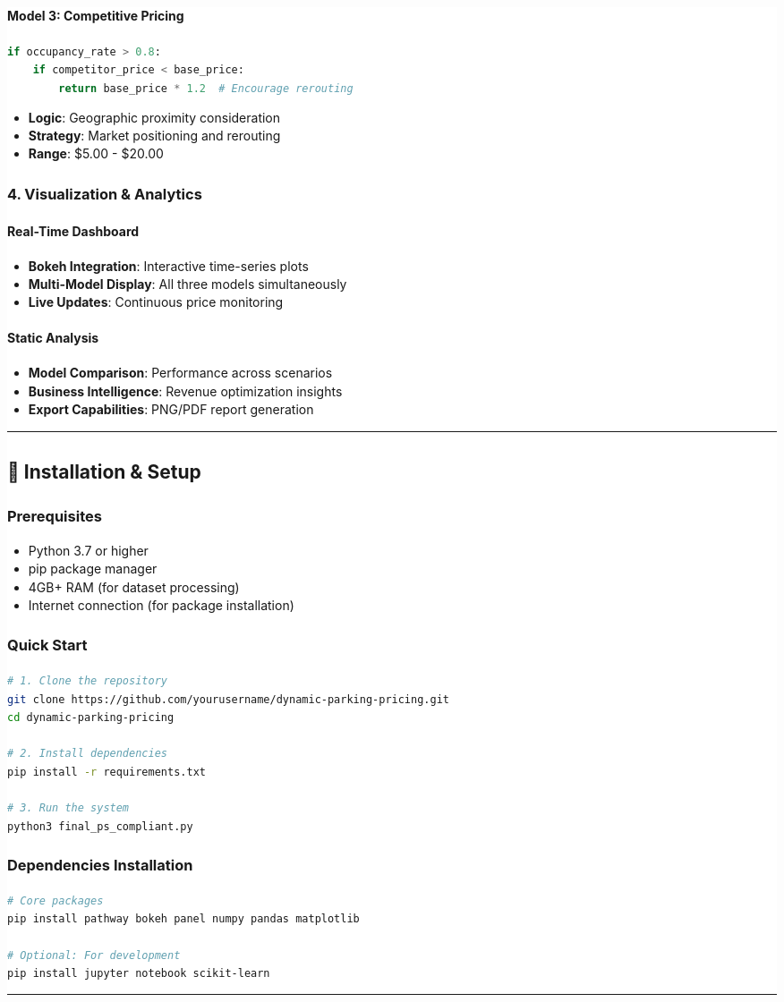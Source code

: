 #### **Model 3: Competitive Pricing**
```python
if occupancy_rate > 0.8:
    if competitor_price < base_price:
        return base_price * 1.2  # Encourage rerouting
```
- **Logic**: Geographic proximity consideration
- **Strategy**: Market positioning and rerouting
- **Range**: $5.00 - $20.00

### **4. Visualization & Analytics**

#### **Real-Time Dashboard**
- **Bokeh Integration**: Interactive time-series plots
- **Multi-Model Display**: All three models simultaneously
- **Live Updates**: Continuous price monitoring

#### **Static Analysis**
- **Model Comparison**: Performance across scenarios
- **Business Intelligence**: Revenue optimization insights
- **Export Capabilities**: PNG/PDF report generation

---

## 🚀 **Installation & Setup**

### **Prerequisites**
- Python 3.7 or higher
- pip package manager
- 4GB+ RAM (for dataset processing)
- Internet connection (for package installation)

### **Quick Start**
```bash
# 1. Clone the repository
git clone https://github.com/yourusername/dynamic-parking-pricing.git
cd dynamic-parking-pricing

# 2. Install dependencies
pip install -r requirements.txt

# 3. Run the system
python3 final_ps_compliant.py
```

### **Dependencies Installation**
```bash
# Core packages
pip install pathway bokeh panel numpy pandas matplotlib

# Optional: For development
pip install jupyter notebook scikit-learn
```

---